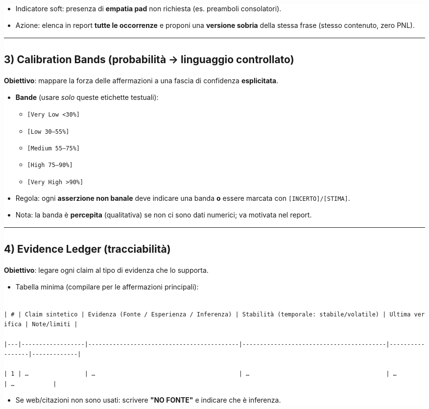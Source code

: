 - Indicatore soft: presenza di **empatia pad** non richiesta (es. preamboli consolatori).

- Azione: elenca in report **tutte le occorrenze** e proponi una **versione sobria** della stessa frase (stesso contenuto, zero PNL).



---



## 3) Calibration Bands (probabilità → linguaggio controllato)

**Obiettivo**: mappare la forza delle affermazioni a una fascia di confidenza **esplicitata**.

- **Bande** (usare *solo* queste etichette testuali):

  - `[Very Low <30%]`

  - `[Low 30–55%]`

  - `[Medium 55–75%]`

  - `[High 75–90%]`

  - `[Very High >90%]`

- Regola: ogni **asserzione non banale** deve indicare una banda **o** essere marcata con `[INCERTO]/[STIMA]`.

- Nota: la banda è **percepita** (qualitativa) se non ci sono dati numerici; va motivata nel report.



---



## 4) Evidence Ledger (tracciabilità)

**Obiettivo**: legare ogni claim al tipo di evidenza che lo supporta.

- Tabella minima (compilare per le affermazioni principali):

```

| # | Claim sintetico | Evidenza (Fonte / Esperienza / Inferenza) | Stabilità (temporale: stabile/volatile) | Ultima verifica | Note/limiti |

|---|------------------|-------------------------------------------|-----------------------------------------|-----------------|-------------|

| 1 | …                | …                                         | …                                       | …               | …           |

```

- Se web/citazioni non sono usati: scrivere **"NO FONTE"** e indicare che è inferenza.
